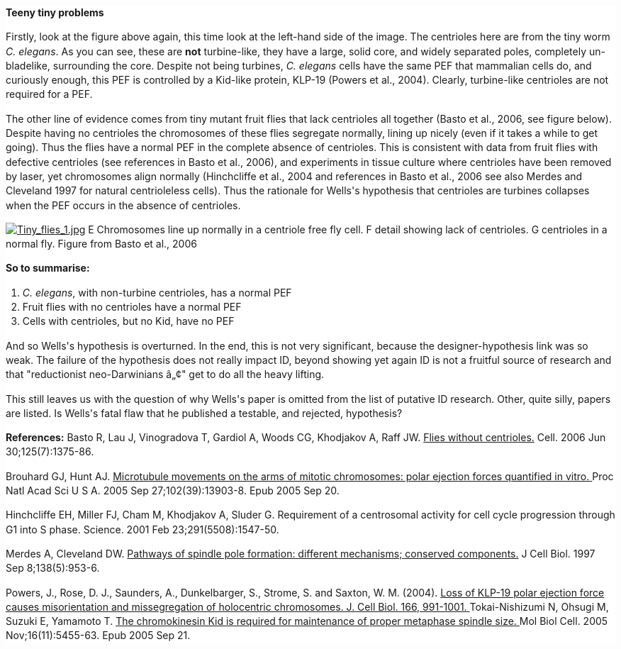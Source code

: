 **Teeny tiny problems**

Firstly, look at the figure above again, this time look at the left-hand side of the image. The centrioles here are from the tiny worm _C. elegans_. As you can see, these are **not** turbine-like, they have a large, solid core, and widely separated poles, completely un-bladelike, surrounding the core. Despite not being turbines, _C. elegans_ cells have the same PEF that mammalian cells do, and curiously enough, this PEF is controlled by a Kid-like protein, KLP-19 (Powers et al., 2004). Clearly, turbine-like centrioles are not required for a PEF. 

The other line of evidence comes from tiny mutant fruit flies that lack centrioles all together (Basto et al., 2006, see figure below). Despite having no centrioles the chromosomes of these flies segregate normally, lining up nicely (even if it takes a while to get going). Thus the flies have a normal PEF in the complete absence of centrioles. This is consistent with data from fruit flies with defective centrioles (see references in Basto et al., 2006), and experiments in tissue culture where centrioles have been removed by laser, yet chromosomes align normally (Hinchcliffe et al., 2004 and references in Basto et al., 2006 see also Merdes and Cleveland 1997 for natural centrioleless cells). Thus the rationale for Wells's hypothesis that centrioles are turbines collapses when the PEF occurs in the absence of centrioles.

[<img src="http://www.pandasthumb.org/archives/images/Tiny_flies_1-thumb.jpg" alt="Tiny_flies_1.jpg" width="441" height="317" />](http://www.pandasthumb.org/archives/images/Tiny_flies_1.jpg)
E Chromosomes line up normally in a centriole free fly cell. F detail showing lack of centrioles. G centrioles in a normal fly. Figure from Basto et al., 2006

**So to summarise:**

1.	_C. elegans_, with non-turbine centrioles, has a normal PEF
2.	Fruit flies with no centrioles have a normal PEF
3.	Cells with centrioles, but no Kid, have no PEF

And so Wells's hypothesis is overturned. In the end, this is not very significant, because the designer-hypothesis link was so weak. The failure of the hypothesis does not really impact ID, beyond showing yet again ID is not a fruitful source of research and that "reductionist neo-Darwinians â„¢" get to do all the heavy lifting. 

This still leaves us with the question of why Wells's paper is omitted from the list of putative ID research. Other, quite silly, papers are listed. Is Wells's fatal flaw that he published a testable, and rejected, hypothesis?

**References:**
Basto R, Lau J, Vinogradova T, Gardiol A, Woods CG, Khodjakov A, Raff JW. [Flies without centrioles.](http://www.ncbi.nlm.nih.gov/entrez/query.fcgi?db=pubmed&amp;cmd=Retrieve&amp;dopt=AbstractPlus&amp;list_uids=16814722&amp;query_hl=14&amp;itool=pubmed_docsum) Cell. 2006 Jun 30;125(7):1375-86.

Brouhard GJ, Hunt AJ. [Microtubule movements on the arms of mitotic chromosomes: polar ejection forces quantified in vitro. ](http://www.pnas.org/cgi/content/full/102/39/13903) Proc Natl Acad Sci U S A. 2005 Sep 27;102(39):13903-8. Epub 2005 Sep 20.    

Hinchcliffe EH, Miller FJ, Cham M, Khodjakov A, Sluder G. Requirement of a centrosomal activity for cell cycle progression through G1 into S phase. Science. 2001 Feb 23;291(5508):1547-50.

Merdes A, Cleveland DW. [Pathways of spindle pole formation: different mechanisms; conserved components.](http://www.jcb.org/cgi/content/full/138/5/953)
J Cell Biol. 1997 Sep 8;138(5):953-6.

Powers, J., Rose, D. J., Saunders, A., Dunkelbarger, S., Strome, S. and Saxton, W. M. (2004). [Loss of KLP-19 polar ejection force causes misorientation and missegregation of holocentric chromosomes. J. Cell Biol. 166, 991-1001.
](http://jcs.biologists.org/cgi/ijlink?linkType=ABST&amp;journalCode=jcb&amp;resid=166/7/991)
Tokai-Nishizumi N, Ohsugi M, Suzuki E, Yamamoto T. 	[The chromokinesin Kid is required for maintenance of proper metaphase spindle size. ](http://www.molbiolcell.org/cgi/content/full/16/11/5455)Mol Biol Cell. 2005 Nov;16(11):5455-63. Epub 2005 Sep 21.
